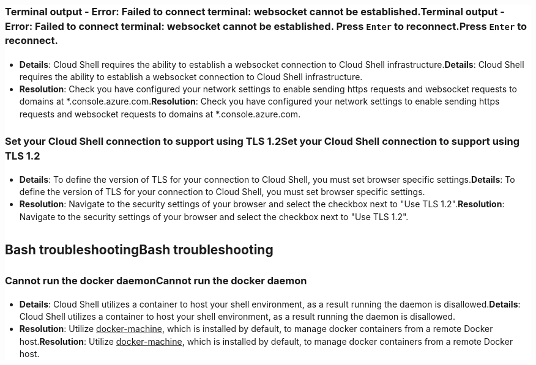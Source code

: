 ### <a name="terminal-output---error-failed-to-connect-terminal-websocket-cannot-be-established-press-enter-to-reconnect"></a><span data-ttu-id="57bf6-123">Terminal output - Error: Failed to connect terminal: websocket cannot be established.</span><span class="sxs-lookup"><span data-stu-id="57bf6-123">Terminal output - Error: Failed to connect terminal: websocket cannot be established.</span></span> <span data-ttu-id="57bf6-124">Press `Enter` to reconnect.</span><span class="sxs-lookup"><span data-stu-id="57bf6-124">Press `Enter` to reconnect.</span></span>
- <span data-ttu-id="57bf6-125">**Details**: Cloud Shell requires the ability to establish a websocket connection to Cloud Shell infrastructure.</span><span class="sxs-lookup"><span data-stu-id="57bf6-125">**Details**: Cloud Shell requires the ability to establish a websocket connection to Cloud Shell infrastructure.</span></span>
- <span data-ttu-id="57bf6-126">**Resolution**: Check you have configured your network settings to enable sending https requests and websocket requests to domains at \*.console.azure.com.</span><span class="sxs-lookup"><span data-stu-id="57bf6-126">**Resolution**: Check you have configured your network settings to enable sending https requests and websocket requests to domains at \*.console.azure.com.</span></span>

### <a name="set-your-cloud-shell-connection-to-support-using-tls-12"></a><span data-ttu-id="57bf6-127">Set your Cloud Shell connection to support using TLS 1.2</span><span class="sxs-lookup"><span data-stu-id="57bf6-127">Set your Cloud Shell connection to support using TLS 1.2</span></span>
 - <span data-ttu-id="57bf6-128">**Details**: To define the version of TLS for your connection to Cloud Shell, you must set browser specific settings.</span><span class="sxs-lookup"><span data-stu-id="57bf6-128">**Details**: To define the version of TLS for your connection to Cloud Shell, you must set browser specific settings.</span></span>
 - <span data-ttu-id="57bf6-129">**Resolution**: Navigate to the security settings of your browser and select the checkbox next to "Use TLS 1.2".</span><span class="sxs-lookup"><span data-stu-id="57bf6-129">**Resolution**: Navigate to the security settings of your browser and select the checkbox next to "Use TLS 1.2".</span></span>

## <a name="bash-troubleshooting"></a><span data-ttu-id="57bf6-130">Bash troubleshooting</span><span class="sxs-lookup"><span data-stu-id="57bf6-130">Bash troubleshooting</span></span>

### <a name="cannot-run-the-docker-daemon"></a><span data-ttu-id="57bf6-131">Cannot run the docker daemon</span><span class="sxs-lookup"><span data-stu-id="57bf6-131">Cannot run the docker daemon</span></span>

- <span data-ttu-id="57bf6-132">**Details**: Cloud Shell utilizes a container to host your shell environment, as a result running the daemon is disallowed.</span><span class="sxs-lookup"><span data-stu-id="57bf6-132">**Details**: Cloud Shell utilizes a container to host your shell environment, as a result running the daemon is disallowed.</span></span>
- <span data-ttu-id="57bf6-133">**Resolution**: Utilize [docker-machine](https://docs.docker.com/machine/overview/), which is installed by default, to manage docker containers from a remote Docker host.</span><span class="sxs-lookup"><span data-stu-id="57bf6-133">**Resolution**: Utilize [docker-machine](https://docs.docker.com/machine/overview/), which is installed by default, to manage docker containers from a remote Docker host.</span></span>
